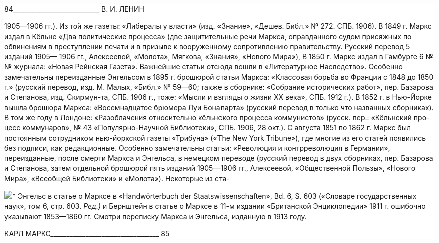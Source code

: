   

84___________________________ В. И. ЛЕНИН

1905—1906 гг.). Из той же газеты: «Либералы у власти» (изд. «Знание», «Дешев. Библ.» № 272. СПБ. 1906). В 1849 г. Маркс издал в Кёльне «Два политические процесса» (две защитительные речи Маркса, оправданного судом присяжных по обвинениям в престу­плении печати и в призыве к вооруженному сопротивлению правительству. Русский перевод 5 изданий 1905— 1906 гг., Алексеевой, «Молота», Мягкова, «Знания», «Нового Мира»), В 1850 г. Маркс издал в Гамбурге 6 №№ журнала: «Новая Рейнская Газета». Важнейшие статьи отсюда вошли в «Литературное Наследство». Особенно замечатель­ны переизданные Энгельсом в 1895 г. брошюрой статьи Маркса: «Классовая борьба во Франции с 1848 до 1850 г.» (русский перевод, изд. М. Малых, «Библ.» № 59—60; также в сборнике: «Собрание исторических работ», пер. Базарова и Степанова, изд. Скирмун-та, СПБ. 1906 г., тоже: «Мысли и взгляды о жизни XX века», СПБ. 1912 г.). В 1852 г. в Нью-Йорке вышла брошюра Маркса: «Восемнадцатое брюмера Луи Бонапарта» (рус­ский перевод в только что названных сборниках). В том же году в Лондоне: «Разобла­чения относительно кёльнского процесса коммунистов» (русск. пер.: «Кёльнский про­цесс коммунаров», № 43 «Популярно-Научной Библиотеки», СПБ. 1906, 28 окт.). С ав­густа 1851 по 1862 г. Маркс был постоянным сотрудником нью-йоркской газеты «Три­буна» («The New York Tribune»), где многие из его статей появились без подписи, как редакционные. Особенно замечательны статьи: «Революция и контрреволюция в Гер­мании», переизданные, после смерти Маркса и Энгельса, в немецком переводе (русский перевод в двух сборниках, пер. Базарова и Степанова, затем отдельной брошюрой пять изданий 1905—1906 гг., Алексеевой, «Общественной Пользы», «Нового Мира», «Все­общей Библиотеки» и «Молота»). Некоторые из ста-

![](file:///C:/Users/bot32/AppData/Local/Temp/msohtmlclip1/01/clip_image001.png)* Энгельс в статье о Марксе в «Handwörterbuch der Staatswissenschaften», Bd. 6, S. 603 («Словаре госу­дарственных наук», том 6, стр. 603. _Ред.)_ и Бернштейн в статье о Марксе в 11-м издании «Британской Энциклопедии» 1911 г. ошибочно указывают 1853—1860 гг. Смотри переписку Маркса и Энгельса, из­данную в 1913 году.

  

КАРЛ МАРКС__________________________________ 85

